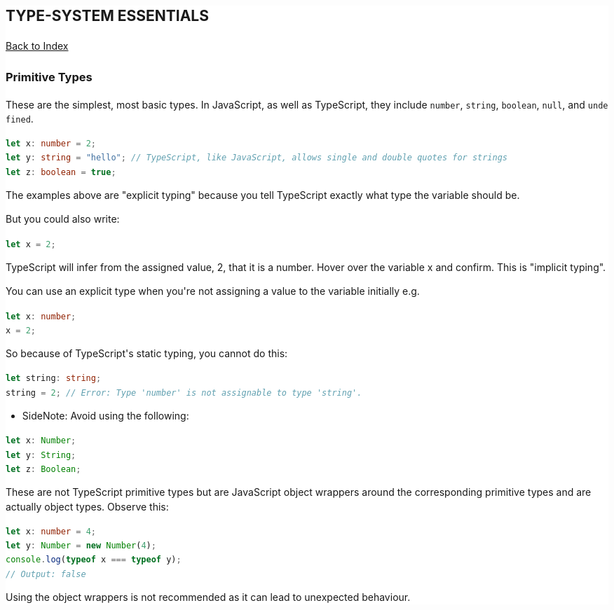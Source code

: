 <h2 id= 'type-system-essentials'>TYPE-SYSTEM ESSENTIALS</h2>

[Back to Index](_sidebar.md)

<h3 id= 'primitive-types'>Primitive Types</h3>

These are the simplest, most basic types. In JavaScript, as well as TypeScript, they include `number`, `string`, `boolean`, `null`, and `undefined`.

```ts
let x: number = 2;
let y: string = "hello"; // TypeScript, like JavaScript, allows single and double quotes for strings
let z: boolean = true;
```

The examples above are "explicit typing" because you tell TypeScript exactly what type the variable should be.

But you could also write:

```ts
let x = 2;
```

TypeScript will infer from the assigned value, 2, that it is a number. Hover over the variable x and confirm. This is "implicit typing".

You can use an explicit type when you're not assigning a value to the variable initially e.g.

```ts
let x: number;
x = 2;
```

So because of TypeScript's static typing, you cannot do this:

```ts
let string: string;
string = 2; // Error: Type 'number' is not assignable to type 'string'.
```

- SideNote: Avoid using the following:

```ts
let x: Number;
let y: String;
let z: Boolean;
```

These are not TypeScript primitive types but are JavaScript object wrappers around the corresponding primitive types and are actually object types. Observe this:

```ts
let x: number = 4;
let y: Number = new Number(4);
console.log(typeof x === typeof y);
// Output: false
```

Using the object wrappers is not recommended as it can lead to unexpected behaviour.
